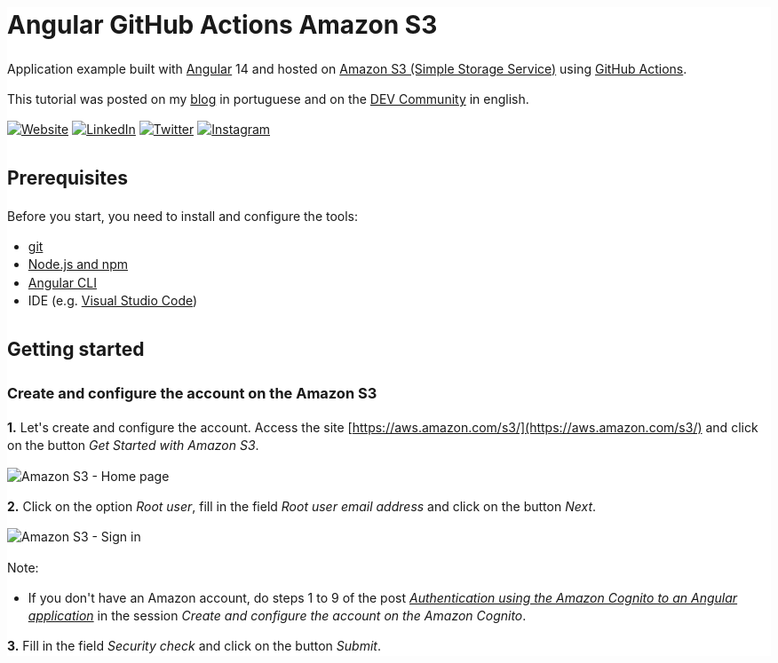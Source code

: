 # Angular GitHub Actions Amazon S3


Application example built with [Angular](https://angular.io/) 14 and hosted on [Amazon S3 (Simple Storage Service)](https://aws.amazon.com/s3/) using [GitHub Actions](https://github.com/actions).

This tutorial was posted on my [blog](https://rodrigo.kamada.com.br/blog/hospedando-uma-aplicacao-angular-no-amazon-s3-usando-o-github-actions) in portuguese and on the [DEV Community](https://dev.to/rodrigokamada/hosting-an-angular-application-on-amazon-s3-using-github-actions-3h6g) in english.


[![Website](https://shields.braskam.com/v1/shields?name=website&format=rectangle&size=small&radius=5)](https://rodrigo.kamada.com.br)
[![LinkedIn](https://shields.braskam.com/v1/shields?name=linkedin&format=rectangle&size=small&radius=5)](https://www.linkedin.com/in/rodrigokamada)
[![Twitter](https://shields.braskam.com/v1/shields?name=twitter&format=rectangle&size=small&radius=5&socialAccount=rodrigokamada)](https://twitter.com/rodrigokamada)
[![Instagram](https://shields.braskam.com/v1/shields?name=instagram&format=rectangle&size=small&radius=5)](https://www.instagram.com/rodrigokamada)



## Prerequisites


Before you start, you need to install and configure the tools:

* [git](https://git-scm.com/)
* [Node.js and npm](https://nodejs.org/)
* [Angular CLI](https://angular.io/cli)
* IDE (e.g. [Visual Studio Code](https://code.visualstudio.com/))



## Getting started


### Create and configure the account on the Amazon S3

**1.** Let's create and configure the account. Access the site [https://aws.amazon.com/s3/](https://aws.amazon.com/s3/) and click on the button *Get Started with Amazon S3*.

![Amazon S3 - Home page](https://res.cloudinary.com/rodrigokamada/image/upload/v1642851691/Blog/angular-github-actions-amazon-s3/amazon-s3-step1.png)

**2.** Click on the option *Root user*, fill in the field *Root user email address* and click on the button *Next*.

![Amazon S3 - Sign in](https://res.cloudinary.com/rodrigokamada/image/upload/v1642852101/Blog/angular-github-actions-amazon-s3/amazon-s3-step2.png)

Note:

* If you don't have an Amazon account, do steps 1 to 9 of the post *[Authentication using the Amazon Cognito to an Angular application](https://github.com/rodrigokamada/angular-amazon-cognito)* in the session *Create and configure the account on the Amazon Cognito*.

**3.** Fill in the field *Security check* and click on the button *Submit*.
